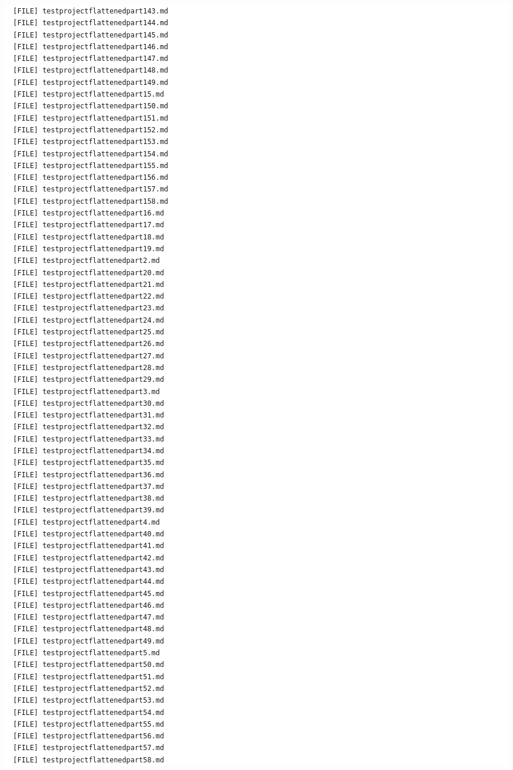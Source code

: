       [FILE] testprojectflattenedpart143.md
      [FILE] testprojectflattenedpart144.md
      [FILE] testprojectflattenedpart145.md
      [FILE] testprojectflattenedpart146.md
      [FILE] testprojectflattenedpart147.md
      [FILE] testprojectflattenedpart148.md
      [FILE] testprojectflattenedpart149.md
      [FILE] testprojectflattenedpart15.md
      [FILE] testprojectflattenedpart150.md
      [FILE] testprojectflattenedpart151.md
      [FILE] testprojectflattenedpart152.md
      [FILE] testprojectflattenedpart153.md
      [FILE] testprojectflattenedpart154.md
      [FILE] testprojectflattenedpart155.md
      [FILE] testprojectflattenedpart156.md
      [FILE] testprojectflattenedpart157.md
      [FILE] testprojectflattenedpart158.md
      [FILE] testprojectflattenedpart16.md
      [FILE] testprojectflattenedpart17.md
      [FILE] testprojectflattenedpart18.md
      [FILE] testprojectflattenedpart19.md
      [FILE] testprojectflattenedpart2.md
      [FILE] testprojectflattenedpart20.md
      [FILE] testprojectflattenedpart21.md
      [FILE] testprojectflattenedpart22.md
      [FILE] testprojectflattenedpart23.md
      [FILE] testprojectflattenedpart24.md
      [FILE] testprojectflattenedpart25.md
      [FILE] testprojectflattenedpart26.md
      [FILE] testprojectflattenedpart27.md
      [FILE] testprojectflattenedpart28.md
      [FILE] testprojectflattenedpart29.md
      [FILE] testprojectflattenedpart3.md
      [FILE] testprojectflattenedpart30.md
      [FILE] testprojectflattenedpart31.md
      [FILE] testprojectflattenedpart32.md
      [FILE] testprojectflattenedpart33.md
      [FILE] testprojectflattenedpart34.md
      [FILE] testprojectflattenedpart35.md
      [FILE] testprojectflattenedpart36.md
      [FILE] testprojectflattenedpart37.md
      [FILE] testprojectflattenedpart38.md
      [FILE] testprojectflattenedpart39.md
      [FILE] testprojectflattenedpart4.md
      [FILE] testprojectflattenedpart40.md
      [FILE] testprojectflattenedpart41.md
      [FILE] testprojectflattenedpart42.md
      [FILE] testprojectflattenedpart43.md
      [FILE] testprojectflattenedpart44.md
      [FILE] testprojectflattenedpart45.md
      [FILE] testprojectflattenedpart46.md
      [FILE] testprojectflattenedpart47.md
      [FILE] testprojectflattenedpart48.md
      [FILE] testprojectflattenedpart49.md
      [FILE] testprojectflattenedpart5.md
      [FILE] testprojectflattenedpart50.md
      [FILE] testprojectflattenedpart51.md
      [FILE] testprojectflattenedpart52.md
      [FILE] testprojectflattenedpart53.md
      [FILE] testprojectflattenedpart54.md
      [FILE] testprojectflattenedpart55.md
      [FILE] testprojectflattenedpart56.md
      [FILE] testprojectflattenedpart57.md
      [FILE] testprojectflattenedpart58.md